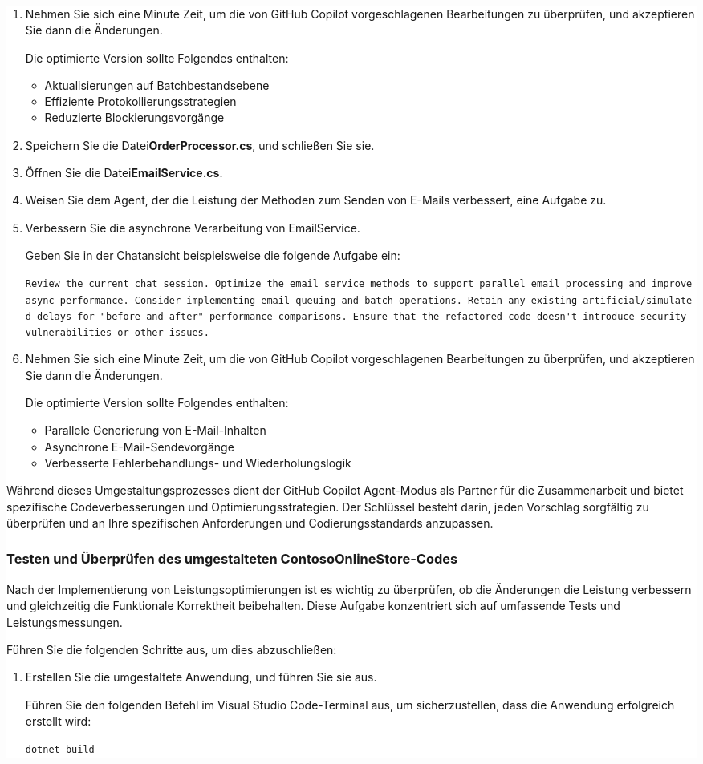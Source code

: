 1. Nehmen Sie sich eine Minute Zeit, um die von GitHub Copilot vorgeschlagenen Bearbeitungen zu überprüfen, und akzeptieren Sie dann die Änderungen.

    Die optimierte Version sollte Folgendes enthalten:

    - Aktualisierungen auf Batchbestandsebene
    - Effiziente Protokollierungsstrategien
    - Reduzierte Blockierungsvorgänge

1. Speichern Sie die Datei**OrderProcessor.cs**, und schließen Sie sie.

1. Öffnen Sie die Datei**EmailService.cs**.

1. Weisen Sie dem Agent, der die Leistung der Methoden zum Senden von E-Mails verbessert, eine Aufgabe zu.

1. Verbessern Sie die asynchrone Verarbeitung von EmailService.

    Geben Sie in der Chatansicht beispielsweise die folgende Aufgabe ein:

    ```text
    Review the current chat session. Optimize the email service methods to support parallel email processing and improve async performance. Consider implementing email queuing and batch operations. Retain any existing artificial/simulated delays for "before and after" performance comparisons. Ensure that the refactored code doesn't introduce security vulnerabilities or other issues.
    ```

1. Nehmen Sie sich eine Minute Zeit, um die von GitHub Copilot vorgeschlagenen Bearbeitungen zu überprüfen, und akzeptieren Sie dann die Änderungen.

    Die optimierte Version sollte Folgendes enthalten:

    - Parallele Generierung von E-Mail-Inhalten
    - Asynchrone E-Mail-Sendevorgänge
    - Verbesserte Fehlerbehandlungs- und Wiederholungslogik

Während dieses Umgestaltungsprozesses dient der GitHub Copilot Agent-Modus als Partner für die Zusammenarbeit und bietet spezifische Codeverbesserungen und Optimierungsstrategien. Der Schlüssel besteht darin, jeden Vorschlag sorgfältig zu überprüfen und an Ihre spezifischen Anforderungen und Codierungsstandards anzupassen.

### Testen und Überprüfen des umgestalteten ContosoOnlineStore-Codes

Nach der Implementierung von Leistungsoptimierungen ist es wichtig zu überprüfen, ob die Änderungen die Leistung verbessern und gleichzeitig die Funktionale Korrektheit beibehalten. Diese Aufgabe konzentriert sich auf umfassende Tests und Leistungsmessungen.

Führen Sie die folgenden Schritte aus, um dies abzuschließen:

1. Erstellen Sie die umgestaltete Anwendung, und führen Sie sie aus.

    Führen Sie den folgenden Befehl im Visual Studio Code-Terminal aus, um sicherzustellen, dass die Anwendung erfolgreich erstellt wird:

    ```bash
    dotnet build
    ```
